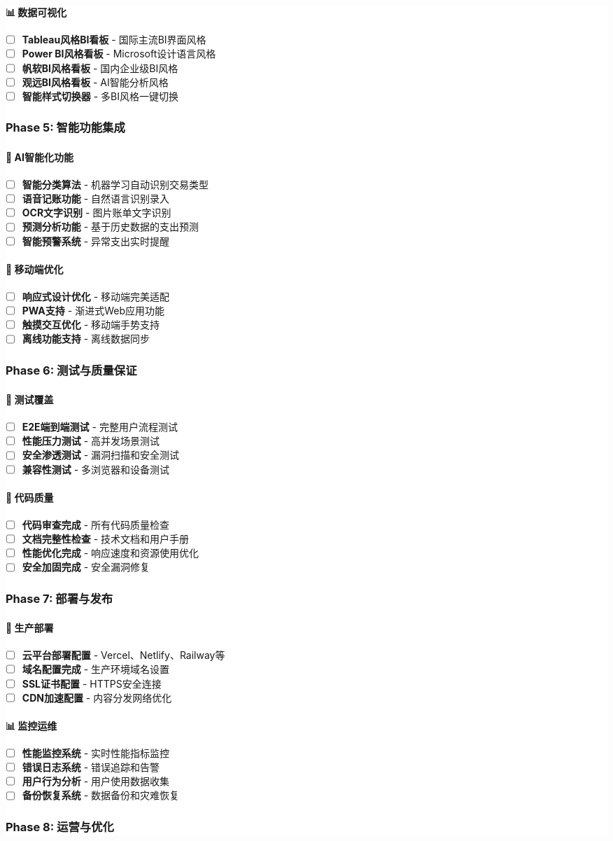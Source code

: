 #### 📊 数据可视化
- [ ] **Tableau风格BI看板** - 国际主流BI界面风格
- [ ] **Power BI风格看板** - Microsoft设计语言风格
- [ ] **帆软BI风格看板** - 国内企业级BI风格
- [ ] **观远BI风格看板** - AI智能分析风格
- [ ] **智能样式切换器** - 多BI风格一键切换

### Phase 5: 智能功能集成

#### 🤖 AI智能化功能
- [ ] **智能分类算法** - 机器学习自动识别交易类型
- [ ] **语音记账功能** - 自然语言识别录入
- [ ] **OCR文字识别** - 图片账单文字识别
- [ ] **预测分析功能** - 基于历史数据的支出预测
- [ ] **智能预警系统** - 异常支出实时提醒

#### 📱 移动端优化
- [ ] **响应式设计优化** - 移动端完美适配
- [ ] **PWA支持** - 渐进式Web应用功能
- [ ] **触摸交互优化** - 移动端手势支持
- [ ] **离线功能支持** - 离线数据同步

### Phase 6: 测试与质量保证

#### 🧪 测试覆盖
- [ ] **E2E端到端测试** - 完整用户流程测试
- [ ] **性能压力测试** - 高并发场景测试
- [ ] **安全渗透测试** - 漏洞扫描和安全测试
- [ ] **兼容性测试** - 多浏览器和设备测试

#### 🔧 代码质量
- [ ] **代码审查完成** - 所有代码质量检查
- [ ] **文档完整性检查** - 技术文档和用户手册
- [ ] **性能优化完成** - 响应速度和资源使用优化
- [ ] **安全加固完成** - 安全漏洞修复

### Phase 7: 部署与发布

#### 🚀 生产部署
- [ ] **云平台部署配置** - Vercel、Netlify、Railway等
- [ ] **域名配置完成** - 生产环境域名设置
- [ ] **SSL证书配置** - HTTPS安全连接
- [ ] **CDN加速配置** - 内容分发网络优化

#### 📊 监控运维
- [ ] **性能监控系统** - 实时性能指标监控
- [ ] **错误日志系统** - 错误追踪和告警
- [ ] **用户行为分析** - 用户使用数据收集
- [ ] **备份恢复系统** - 数据备份和灾难恢复

### Phase 8: 运营与优化
